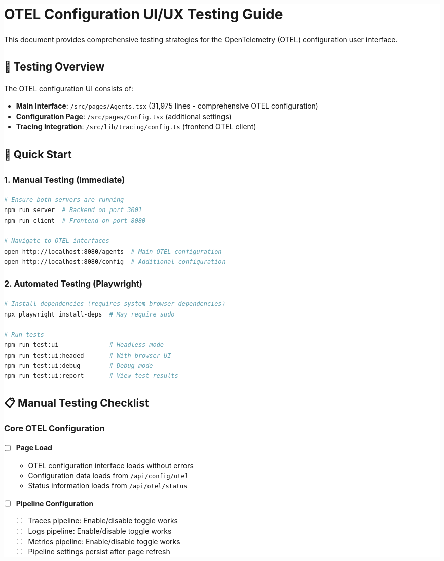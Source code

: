 # OTEL Configuration UI/UX Testing Guide

This document provides comprehensive testing strategies for the OpenTelemetry (OTEL) configuration user interface.

## 🎯 Testing Overview

The OTEL configuration UI consists of:
- **Main Interface**: `/src/pages/Agents.tsx` (31,975 lines - comprehensive OTEL configuration)
- **Configuration Page**: `/src/pages/Config.tsx` (additional settings)
- **Tracing Integration**: `/src/lib/tracing/config.ts` (frontend OTEL client)

## 🚀 Quick Start

### 1. Manual Testing (Immediate)

```bash
# Ensure both servers are running
npm run server  # Backend on port 3001
npm run client  # Frontend on port 8080

# Navigate to OTEL interfaces
open http://localhost:8080/agents  # Main OTEL configuration
open http://localhost:8080/config  # Additional configuration
```

### 2. Automated Testing (Playwright)

```bash
# Install dependencies (requires system browser dependencies)
npx playwright install-deps  # May require sudo

# Run tests
npm run test:ui              # Headless mode
npm run test:ui:headed       # With browser UI
npm run test:ui:debug        # Debug mode
npm run test:ui:report       # View test results
```

## 📋 Manual Testing Checklist

### Core OTEL Configuration

- [ ] **Page Load**
  - OTEL configuration interface loads without errors
  - Configuration data loads from `/api/config/otel`
  - Status information loads from `/api/otel/status`

- [ ] **Pipeline Configuration**
  - [ ] Traces pipeline: Enable/disable toggle works
  - [ ] Logs pipeline: Enable/disable toggle works  
  - [ ] Metrics pipeline: Enable/disable toggle works
  - [ ] Pipeline settings persist after page refresh
